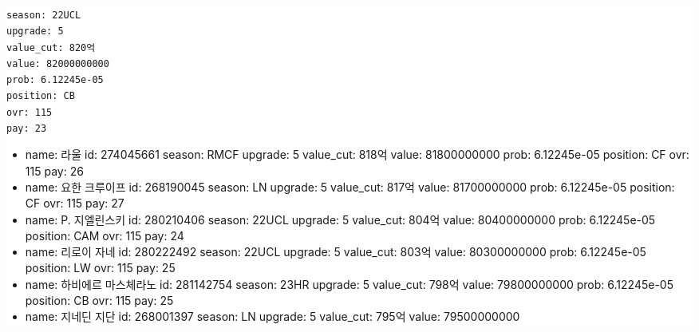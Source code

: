     season: 22UCL
    upgrade: 5
    value_cut: 820억
    value: 82000000000
    prob: 6.12245e-05
    position: CB
    ovr: 115
    pay: 23
  - name: 라울
    id: 274045661
    season: RMCF
    upgrade: 5
    value_cut: 818억
    value: 81800000000
    prob: 6.12245e-05
    position: CF
    ovr: 115
    pay: 26
  - name: 요한 크루이프
    id: 268190045
    season: LN
    upgrade: 5
    value_cut: 817억
    value: 81700000000
    prob: 6.12245e-05
    position: CF
    ovr: 115
    pay: 27
  - name: P. 지엘린스키
    id: 280210406
    season: 22UCL
    upgrade: 5
    value_cut: 804억
    value: 80400000000
    prob: 6.12245e-05
    position: CAM
    ovr: 115
    pay: 24
  - name: 리로이 자네
    id: 280222492
    season: 22UCL
    upgrade: 5
    value_cut: 803억
    value: 80300000000
    prob: 6.12245e-05
    position: LW
    ovr: 115
    pay: 25
  - name: 하비에르 마스체라노
    id: 281142754
    season: 23HR
    upgrade: 5
    value_cut: 798억
    value: 79800000000
    prob: 6.12245e-05
    position: CB
    ovr: 115
    pay: 25
  - name: 지네딘 지단
    id: 268001397
    season: LN
    upgrade: 5
    value_cut: 795억
    value: 79500000000
